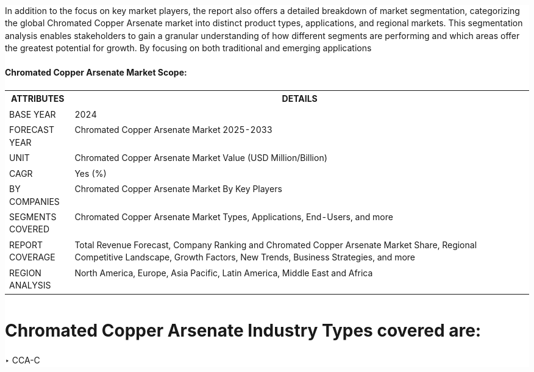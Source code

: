 In addition to the focus on key market players, the report also offers a detailed breakdown of market segmentation, categorizing the global Chromated Copper Arsenate market into distinct product types, applications, and regional markets. This segmentation analysis enables stakeholders to gain a granular understanding of how different segments are performing and which areas offer the greatest potential for growth. By focusing on both traditional and emerging applications

<h4>Chromated Copper Arsenate Market Scope:</h4>
<table>
<tr>
<th>ATTRIBUTES</th>
<th>DETAILS</th>
</tr>
<tr>
<td>BASE YEAR</td>
<td>2024</td>
</tr>
<tr>
<td>FORECAST YEAR</td>
<td>Chromated Copper Arsenate Market 2025-2033</td>
</tr>
<tr>
<td>UNIT</td>
<td>Chromated Copper Arsenate Market Value (USD Million/Billion)</td>
<tr>
<td>CAGR</td>
<td>Yes (%)</td>
</tr>
</tr>
<tr>
<td>BY COMPANIES</td>
<td>Chromated Copper Arsenate Market By Key Players</td>
</tr>
<tr>
<td>SEGMENTS COVERED</td>
<td>Chromated Copper Arsenate Market Types, Applications, End-Users, and more</td>
</tr>
<tr>
<td>REPORT COVERAGE</td>
<td>Total Revenue Forecast, Company Ranking and Chromated Copper Arsenate Market Share, Regional Competitive Landscape, Growth Factors, New Trends, Business Strategies, and more</td>
</tr>
<tr>
<td>REGION ANALYSIS</td>
<td>North America, Europe, Asia Pacific, Latin America, Middle East and Africa</td>
</tr>
</table>

# <strong>Chromated Copper Arsenate Industry Types covered are:</strong>

‣ CCA-C
